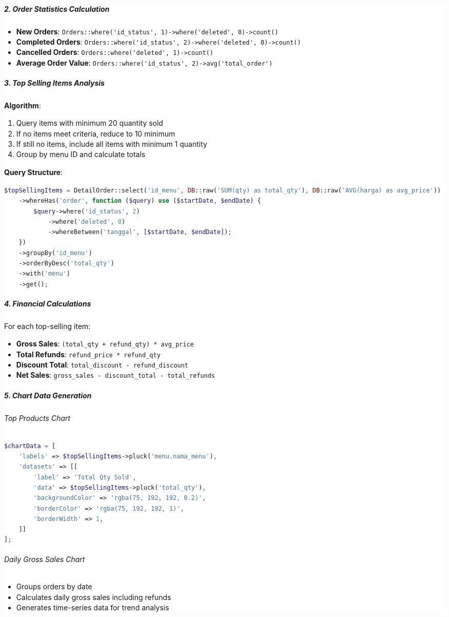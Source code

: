 ##### 2. Order Statistics Calculation
- **New Orders**: `Orders::where('id_status', 1)->where('deleted', 0)->count()`
- **Completed Orders**: `Orders::where('id_status', 2)->where('deleted', 0)->count()`
- **Cancelled Orders**: `Orders::where('deleted', 1)->count()`
- **Average Order Value**: `Orders::where('id_status', 2)->avg('total_order')`

##### 3. Top Selling Items Analysis
**Algorithm**:
1. Query items with minimum 20 quantity sold
2. If no items meet criteria, reduce to 10 minimum
3. If still no items, include all items with minimum 1 quantity
4. Group by menu ID and calculate totals

**Query Structure**:
```php
$topSellingItems = DetailOrder::select('id_menu', DB::raw('SUM(qty) as total_qty'), DB::raw('AVG(harga) as avg_price'))
    ->whereHas('order', function ($query) use ($startDate, $endDate) {
        $query->where('id_status', 2)
            ->where('deleted', 0)
            ->whereBetween('tanggal', [$startDate, $endDate]);
    })
    ->groupBy('id_menu')
    ->orderByDesc('total_qty')
    ->with('menu')
    ->get();
```

##### 4. Financial Calculations
For each top-selling item:
- **Gross Sales**: `(total_qty + refund_qty) * avg_price`
- **Total Refunds**: `refund_price * refund_qty`
- **Discount Total**: `total_discount - refund_discount`
- **Net Sales**: `gross_sales - discount_total - total_refunds`

##### 5. Chart Data Generation

###### Top Products Chart
```php
$chartData = [
    'labels' => $topSellingItems->pluck('menu.nama_menu'),
    'datasets' => [[
        'label' => 'Total Qty Sold',
        'data' => $topSellingItems->pluck('total_qty'),
        'backgroundColor' => 'rgba(75, 192, 192, 0.2)',
        'borderColor' => 'rgba(75, 192, 192, 1)',
        'borderWidth' => 1,
    ]]
];
```

###### Daily Gross Sales Chart
- Groups orders by date
- Calculates daily gross sales including refunds
- Generates time-series data for trend analysis
